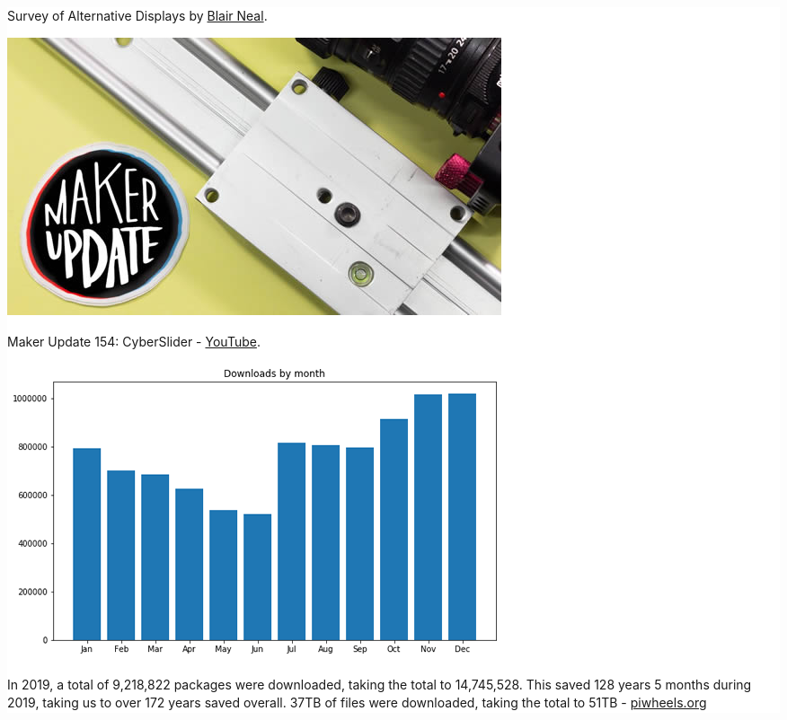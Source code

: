 Survey of Alternative Displays by [Blair Neal](https://medium.com/@laserpilot/survey-of-alternative-displays-82d928480b9d).

[![Maker Update](../assets/01072020/1720makerupdate.jpg)](https://youtu.be/29NC1po7BQk)

Maker Update 154: CyberSlider - [YouTube](https://youtu.be/29NC1po7BQk).

[![piwheels](../assets/01072020/1720piwheels1.png)](https://blog.piwheels.org/piwheels-stats-for-2019/)

In 2019, a total of 9,218,822 packages were downloaded, taking the total to 14,745,528. This saved 128 years 5 months during 2019, taking us to over 172 years saved overall. 37TB of files were downloaded, taking the total to 51TB - [piwheels.org](https://blog.piwheels.org/piwheels-stats-for-2019/)
